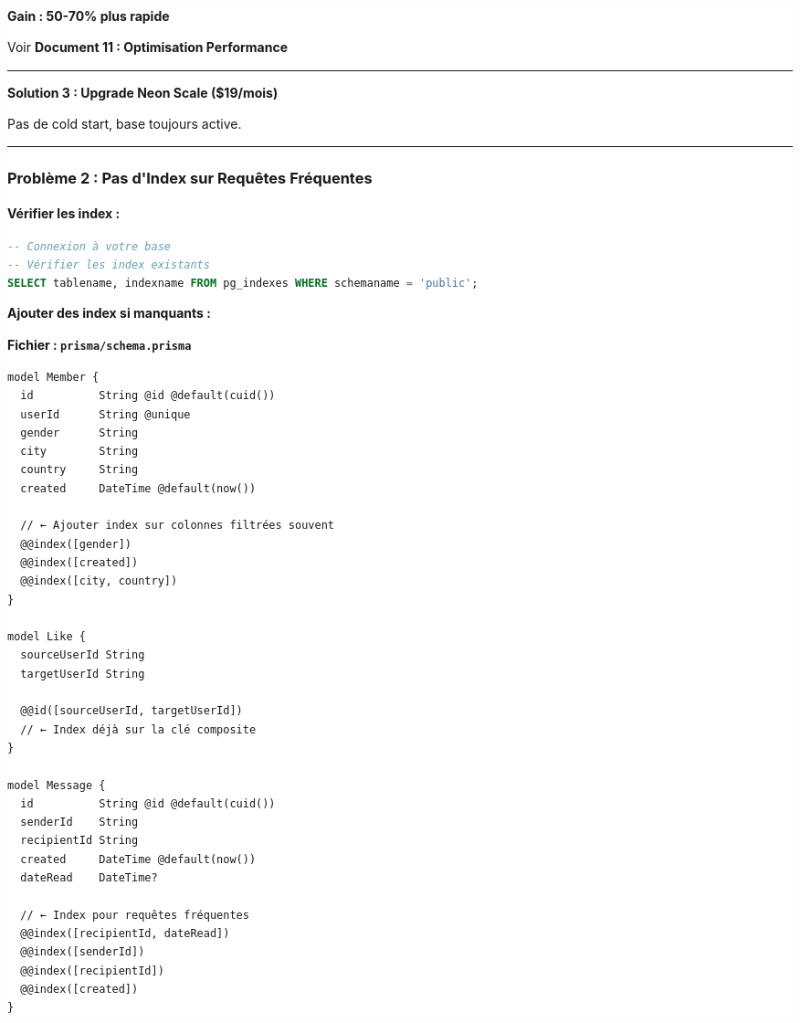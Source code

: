 **Gain : 50-70% plus rapide**

Voir **Document 11 : Optimisation Performance**

---

**Solution 3 : Upgrade Neon Scale ($19/mois)**

Pas de cold start, base toujours active.

---

### Problème 2 : Pas d'Index sur Requêtes Fréquentes

**Vérifier les index :**

```sql
-- Connexion à votre base
-- Vérifier les index existants
SELECT tablename, indexname FROM pg_indexes WHERE schemaname = 'public';
```

**Ajouter des index si manquants :**

**Fichier : `prisma/schema.prisma`**

```prisma
model Member {
  id          String @id @default(cuid())
  userId      String @unique
  gender      String
  city        String
  country     String
  created     DateTime @default(now())
  
  // ← Ajouter index sur colonnes filtrées souvent
  @@index([gender])
  @@index([created])
  @@index([city, country])
}

model Like {
  sourceUserId String
  targetUserId String
  
  @@id([sourceUserId, targetUserId])
  // ← Index déjà sur la clé composite
}

model Message {
  id          String @id @default(cuid())
  senderId    String
  recipientId String
  created     DateTime @default(now())
  dateRead    DateTime?
  
  // ← Index pour requêtes fréquentes
  @@index([recipientId, dateRead])
  @@index([senderId])
  @@index([recipientId])
  @@index([created])
}
```
